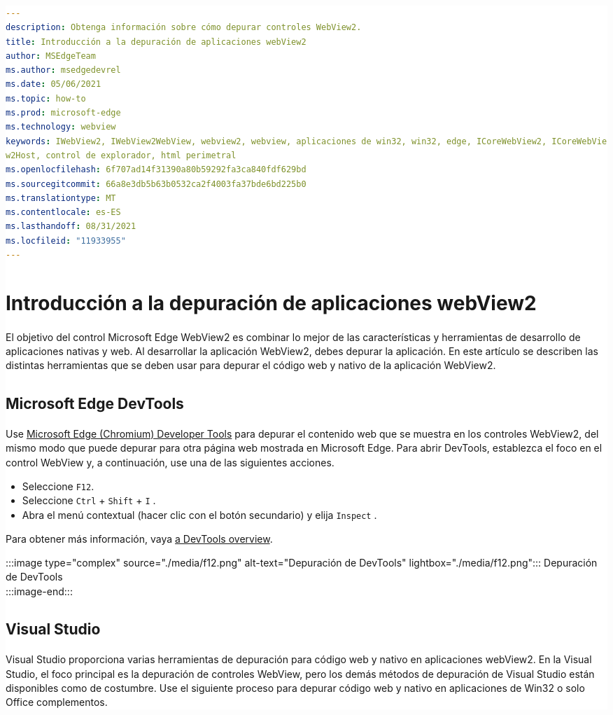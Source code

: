 ```yaml
---
description: Obtenga información sobre cómo depurar controles WebView2.
title: Introducción a la depuración de aplicaciones webView2
author: MSEdgeTeam
ms.author: msedgedevrel
ms.date: 05/06/2021
ms.topic: how-to
ms.prod: microsoft-edge
ms.technology: webview
keywords: IWebView2, IWebView2WebView, webview2, webview, aplicaciones de win32, win32, edge, ICoreWebView2, ICoreWebView2Host, control de explorador, html perimetral
ms.openlocfilehash: 6f707ad14f31390a80b59292fa3ca840fdf629bd
ms.sourcegitcommit: 66a8e3db5b63b0532ca2f4003fa37bde6bd225b0
ms.translationtype: MT
ms.contentlocale: es-ES
ms.lasthandoff: 08/31/2021
ms.locfileid: "11933955"
---
```

# <a name="get-started-debugging-webview2-apps"></a>Introducción a la depuración de aplicaciones webView2  

El objetivo del control Microsoft Edge WebView2 es combinar lo mejor de las características y herramientas de desarrollo de aplicaciones nativas y web.  Al desarrollar la aplicación WebView2, debes depurar la aplicación.  En este artículo se describen las distintas herramientas que se deben usar para depurar el código web y nativo de la aplicación WebView2.  

## [<a name="microsoft-edge-devtools"></a>Microsoft Edge DevTools](#tab/devtools)  

Use [Microsoft Edge (Chromium) Developer Tools][DevtoolsGuideChromiumMain] para depurar el contenido web que se muestra en los controles WebView2, del mismo modo que puede depurar para otra página web mostrada en Microsoft Edge.  Para abrir DevTools, establezca el foco en el control WebView y, a continuación, use una de las siguientes acciones.  

*   Seleccione `F12`.  
*   Seleccione `Ctrl` + `Shift` + `I` .  
*   Abra el menú contextual \(hacer clic con el botón secundario\) y elija `Inspect` .  
    
Para obtener más información, vaya [a DevTools overview][DevtoolsGuideChromiumMain].  

:::image type="complex" source="./media/f12.png" alt-text="Depuración de DevTools" lightbox="./media/f12.png":::
   Depuración de DevTools  
:::image-end:::    

## [<a name="visual-studio"></a>Visual Studio](#tab/visualstudio)  

Visual Studio proporciona varias herramientas de depuración para código web y nativo en aplicaciones webView2.  En la Visual Studio, el foco principal es la depuración de controles WebView, pero los demás métodos de depuración de Visual Studio están disponibles como de costumbre.  Use el siguiente proceso para depurar código web y nativo en aplicaciones de Win32 o solo Office complementos.  


[DevtoolsGuideChromiumMain]: ../index.md "Microsoft Edge (Chromium) Developer Tools | Microsoft Docs"  
[Webview2ReferenceDotnetMicrosoftWebWebview2CoreCorewebview2environmentoptionsAdditionalbrowserarguments]: /dotnet/api/microsoft.web.webview2.core.corewebview2environmentoptions.additionalbrowserarguments "Propiedad CoreWebView2EnvironmentOptions.AdditionalBrowserArguments (Microsoft.Web.WebView2.Core) | Microsoft Docs"  
[Webview2ReferenceWin32Webview2IdlParameters]: /microsoft-edge/webview2/reference/win32/webview2-idl#createcorewebview2environmentwithoptions  "CreateCoreWebView2Environment: global | Microsoft Docs"  
[Webview2ApiReference]: ../webview2-api-reference.md "Microsoft Edge WebView2 API Reference | Microsoft Docs"  
[Webview2MainNextSteps]: ../index.md#next-steps "Pasos siguientes: Introducción a Microsoft Edge WebView2 | Microsoft Docs"  
[Webview2MainGetStarted]: ../index.md#get-started "Introducción: introducción a Microsoft Edge WebView2 | Microsoft Docs"  
[GithubMicrosoftedgeWebview2samples]: https://github.com/MicrosoftEdge/WebView2Samples "Ejemplos de WebView2: MicrosoftEdge/WebView2Samples | GitHub"  